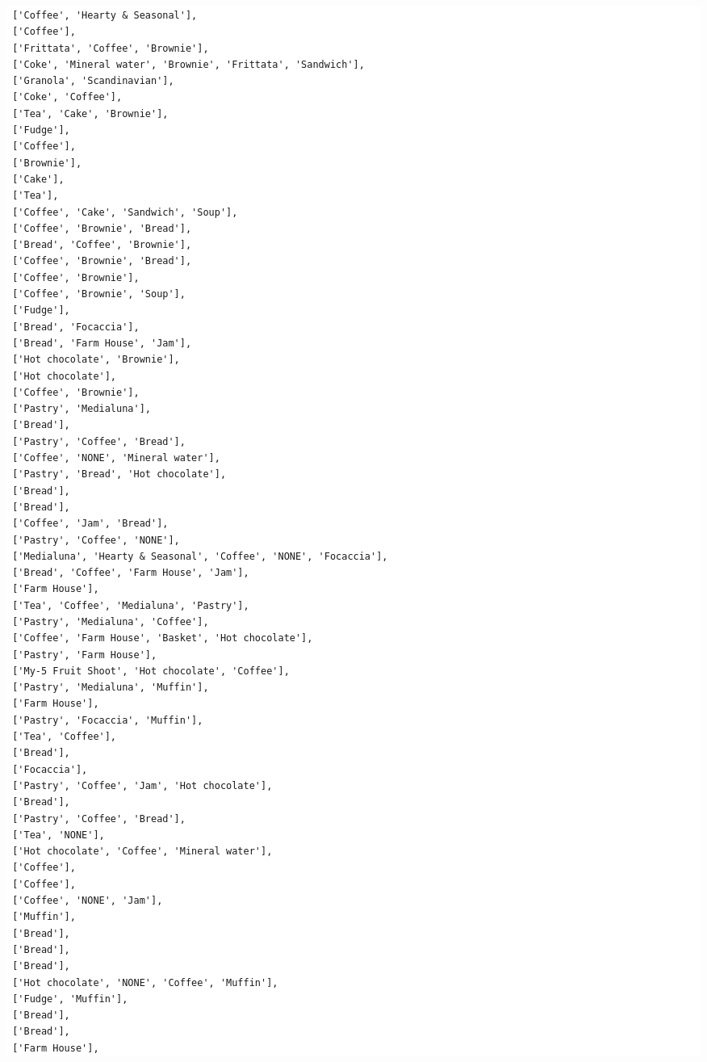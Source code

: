      ['Coffee', 'Hearty & Seasonal'],
     ['Coffee'],
     ['Frittata', 'Coffee', 'Brownie'],
     ['Coke', 'Mineral water', 'Brownie', 'Frittata', 'Sandwich'],
     ['Granola', 'Scandinavian'],
     ['Coke', 'Coffee'],
     ['Tea', 'Cake', 'Brownie'],
     ['Fudge'],
     ['Coffee'],
     ['Brownie'],
     ['Cake'],
     ['Tea'],
     ['Coffee', 'Cake', 'Sandwich', 'Soup'],
     ['Coffee', 'Brownie', 'Bread'],
     ['Bread', 'Coffee', 'Brownie'],
     ['Coffee', 'Brownie', 'Bread'],
     ['Coffee', 'Brownie'],
     ['Coffee', 'Brownie', 'Soup'],
     ['Fudge'],
     ['Bread', 'Focaccia'],
     ['Bread', 'Farm House', 'Jam'],
     ['Hot chocolate', 'Brownie'],
     ['Hot chocolate'],
     ['Coffee', 'Brownie'],
     ['Pastry', 'Medialuna'],
     ['Bread'],
     ['Pastry', 'Coffee', 'Bread'],
     ['Coffee', 'NONE', 'Mineral water'],
     ['Pastry', 'Bread', 'Hot chocolate'],
     ['Bread'],
     ['Bread'],
     ['Coffee', 'Jam', 'Bread'],
     ['Pastry', 'Coffee', 'NONE'],
     ['Medialuna', 'Hearty & Seasonal', 'Coffee', 'NONE', 'Focaccia'],
     ['Bread', 'Coffee', 'Farm House', 'Jam'],
     ['Farm House'],
     ['Tea', 'Coffee', 'Medialuna', 'Pastry'],
     ['Pastry', 'Medialuna', 'Coffee'],
     ['Coffee', 'Farm House', 'Basket', 'Hot chocolate'],
     ['Pastry', 'Farm House'],
     ['My-5 Fruit Shoot', 'Hot chocolate', 'Coffee'],
     ['Pastry', 'Medialuna', 'Muffin'],
     ['Farm House'],
     ['Pastry', 'Focaccia', 'Muffin'],
     ['Tea', 'Coffee'],
     ['Bread'],
     ['Focaccia'],
     ['Pastry', 'Coffee', 'Jam', 'Hot chocolate'],
     ['Bread'],
     ['Pastry', 'Coffee', 'Bread'],
     ['Tea', 'NONE'],
     ['Hot chocolate', 'Coffee', 'Mineral water'],
     ['Coffee'],
     ['Coffee'],
     ['Coffee', 'NONE', 'Jam'],
     ['Muffin'],
     ['Bread'],
     ['Bread'],
     ['Bread'],
     ['Hot chocolate', 'NONE', 'Coffee', 'Muffin'],
     ['Fudge', 'Muffin'],
     ['Bread'],
     ['Bread'],
     ['Farm House'],